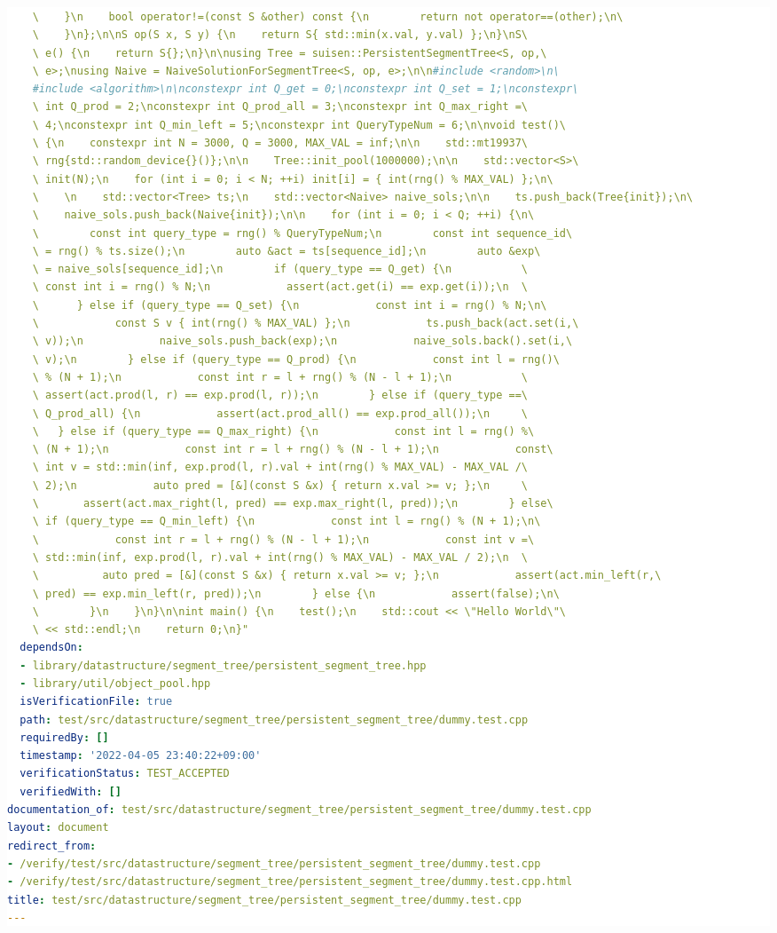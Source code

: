```yaml
    \    }\n    bool operator!=(const S &other) const {\n        return not operator==(other);\n\
    \    }\n};\n\nS op(S x, S y) {\n    return S{ std::min(x.val, y.val) };\n}\nS\
    \ e() {\n    return S{};\n}\n\nusing Tree = suisen::PersistentSegmentTree<S, op,\
    \ e>;\nusing Naive = NaiveSolutionForSegmentTree<S, op, e>;\n\n#include <random>\n\
    #include <algorithm>\n\nconstexpr int Q_get = 0;\nconstexpr int Q_set = 1;\nconstexpr\
    \ int Q_prod = 2;\nconstexpr int Q_prod_all = 3;\nconstexpr int Q_max_right =\
    \ 4;\nconstexpr int Q_min_left = 5;\nconstexpr int QueryTypeNum = 6;\n\nvoid test()\
    \ {\n    constexpr int N = 3000, Q = 3000, MAX_VAL = inf;\n\n    std::mt19937\
    \ rng{std::random_device{}()};\n\n    Tree::init_pool(1000000);\n\n    std::vector<S>\
    \ init(N);\n    for (int i = 0; i < N; ++i) init[i] = { int(rng() % MAX_VAL) };\n\
    \    \n    std::vector<Tree> ts;\n    std::vector<Naive> naive_sols;\n\n    ts.push_back(Tree{init});\n\
    \    naive_sols.push_back(Naive{init});\n\n    for (int i = 0; i < Q; ++i) {\n\
    \        const int query_type = rng() % QueryTypeNum;\n        const int sequence_id\
    \ = rng() % ts.size();\n        auto &act = ts[sequence_id];\n        auto &exp\
    \ = naive_sols[sequence_id];\n        if (query_type == Q_get) {\n           \
    \ const int i = rng() % N;\n            assert(act.get(i) == exp.get(i));\n  \
    \      } else if (query_type == Q_set) {\n            const int i = rng() % N;\n\
    \            const S v { int(rng() % MAX_VAL) };\n            ts.push_back(act.set(i,\
    \ v));\n            naive_sols.push_back(exp);\n            naive_sols.back().set(i,\
    \ v);\n        } else if (query_type == Q_prod) {\n            const int l = rng()\
    \ % (N + 1);\n            const int r = l + rng() % (N - l + 1);\n           \
    \ assert(act.prod(l, r) == exp.prod(l, r));\n        } else if (query_type ==\
    \ Q_prod_all) {\n            assert(act.prod_all() == exp.prod_all());\n     \
    \   } else if (query_type == Q_max_right) {\n            const int l = rng() %\
    \ (N + 1);\n            const int r = l + rng() % (N - l + 1);\n            const\
    \ int v = std::min(inf, exp.prod(l, r).val + int(rng() % MAX_VAL) - MAX_VAL /\
    \ 2);\n            auto pred = [&](const S &x) { return x.val >= v; };\n     \
    \       assert(act.max_right(l, pred) == exp.max_right(l, pred));\n        } else\
    \ if (query_type == Q_min_left) {\n            const int l = rng() % (N + 1);\n\
    \            const int r = l + rng() % (N - l + 1);\n            const int v =\
    \ std::min(inf, exp.prod(l, r).val + int(rng() % MAX_VAL) - MAX_VAL / 2);\n  \
    \          auto pred = [&](const S &x) { return x.val >= v; };\n            assert(act.min_left(r,\
    \ pred) == exp.min_left(r, pred));\n        } else {\n            assert(false);\n\
    \        }\n    }\n}\n\nint main() {\n    test();\n    std::cout << \"Hello World\"\
    \ << std::endl;\n    return 0;\n}"
  dependsOn:
  - library/datastructure/segment_tree/persistent_segment_tree.hpp
  - library/util/object_pool.hpp
  isVerificationFile: true
  path: test/src/datastructure/segment_tree/persistent_segment_tree/dummy.test.cpp
  requiredBy: []
  timestamp: '2022-04-05 23:40:22+09:00'
  verificationStatus: TEST_ACCEPTED
  verifiedWith: []
documentation_of: test/src/datastructure/segment_tree/persistent_segment_tree/dummy.test.cpp
layout: document
redirect_from:
- /verify/test/src/datastructure/segment_tree/persistent_segment_tree/dummy.test.cpp
- /verify/test/src/datastructure/segment_tree/persistent_segment_tree/dummy.test.cpp.html
title: test/src/datastructure/segment_tree/persistent_segment_tree/dummy.test.cpp
---
```

